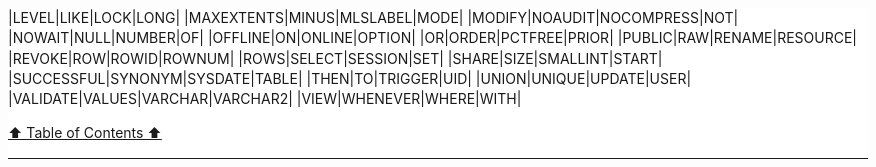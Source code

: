 |LEVEL|LIKE|LOCK|LONG|
|MAXEXTENTS|MINUS|MLSLABEL|MODE|
|MODIFY|NOAUDIT|NOCOMPRESS|NOT|
|NOWAIT|NULL|NUMBER|OF|
|OFFLINE|ON|ONLINE|OPTION|
|OR|ORDER|PCTFREE|PRIOR|
|PUBLIC|RAW|RENAME|RESOURCE|
|REVOKE|ROW|ROWID|ROWNUM|
|ROWS|SELECT|SESSION|SET|
|SHARE|SIZE|SMALLINT|START|
|SUCCESSFUL|SYNONYM|SYSDATE|TABLE|
|THEN|TO|TRIGGER|UID|
|UNION|UNIQUE|UPDATE|USER|
|VALIDATE|VALUES|VARCHAR|VARCHAR2|
|VIEW|WHENEVER|WHERE|WITH|  


[⬆ Table of Contents ⬆](#oracle-notes)    

---  
